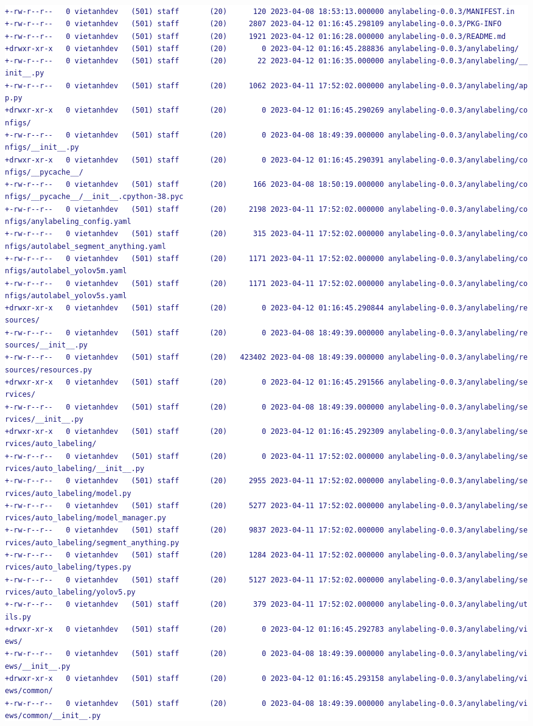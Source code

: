 ```diff
+-rw-r--r--   0 vietanhdev   (501) staff       (20)      120 2023-04-08 18:53:13.000000 anylabeling-0.0.3/MANIFEST.in
+-rw-r--r--   0 vietanhdev   (501) staff       (20)     2807 2023-04-12 01:16:45.298109 anylabeling-0.0.3/PKG-INFO
+-rw-r--r--   0 vietanhdev   (501) staff       (20)     1921 2023-04-12 01:16:28.000000 anylabeling-0.0.3/README.md
+drwxr-xr-x   0 vietanhdev   (501) staff       (20)        0 2023-04-12 01:16:45.288836 anylabeling-0.0.3/anylabeling/
+-rw-r--r--   0 vietanhdev   (501) staff       (20)       22 2023-04-12 01:16:35.000000 anylabeling-0.0.3/anylabeling/__init__.py
+-rw-r--r--   0 vietanhdev   (501) staff       (20)     1062 2023-04-11 17:52:02.000000 anylabeling-0.0.3/anylabeling/app.py
+drwxr-xr-x   0 vietanhdev   (501) staff       (20)        0 2023-04-12 01:16:45.290269 anylabeling-0.0.3/anylabeling/configs/
+-rw-r--r--   0 vietanhdev   (501) staff       (20)        0 2023-04-08 18:49:39.000000 anylabeling-0.0.3/anylabeling/configs/__init__.py
+drwxr-xr-x   0 vietanhdev   (501) staff       (20)        0 2023-04-12 01:16:45.290391 anylabeling-0.0.3/anylabeling/configs/__pycache__/
+-rw-r--r--   0 vietanhdev   (501) staff       (20)      166 2023-04-08 18:50:19.000000 anylabeling-0.0.3/anylabeling/configs/__pycache__/__init__.cpython-38.pyc
+-rw-r--r--   0 vietanhdev   (501) staff       (20)     2198 2023-04-11 17:52:02.000000 anylabeling-0.0.3/anylabeling/configs/anylabeling_config.yaml
+-rw-r--r--   0 vietanhdev   (501) staff       (20)      315 2023-04-11 17:52:02.000000 anylabeling-0.0.3/anylabeling/configs/autolabel_segment_anything.yaml
+-rw-r--r--   0 vietanhdev   (501) staff       (20)     1171 2023-04-11 17:52:02.000000 anylabeling-0.0.3/anylabeling/configs/autolabel_yolov5m.yaml
+-rw-r--r--   0 vietanhdev   (501) staff       (20)     1171 2023-04-11 17:52:02.000000 anylabeling-0.0.3/anylabeling/configs/autolabel_yolov5s.yaml
+drwxr-xr-x   0 vietanhdev   (501) staff       (20)        0 2023-04-12 01:16:45.290844 anylabeling-0.0.3/anylabeling/resources/
+-rw-r--r--   0 vietanhdev   (501) staff       (20)        0 2023-04-08 18:49:39.000000 anylabeling-0.0.3/anylabeling/resources/__init__.py
+-rw-r--r--   0 vietanhdev   (501) staff       (20)   423402 2023-04-08 18:49:39.000000 anylabeling-0.0.3/anylabeling/resources/resources.py
+drwxr-xr-x   0 vietanhdev   (501) staff       (20)        0 2023-04-12 01:16:45.291566 anylabeling-0.0.3/anylabeling/services/
+-rw-r--r--   0 vietanhdev   (501) staff       (20)        0 2023-04-08 18:49:39.000000 anylabeling-0.0.3/anylabeling/services/__init__.py
+drwxr-xr-x   0 vietanhdev   (501) staff       (20)        0 2023-04-12 01:16:45.292309 anylabeling-0.0.3/anylabeling/services/auto_labeling/
+-rw-r--r--   0 vietanhdev   (501) staff       (20)        0 2023-04-11 17:52:02.000000 anylabeling-0.0.3/anylabeling/services/auto_labeling/__init__.py
+-rw-r--r--   0 vietanhdev   (501) staff       (20)     2955 2023-04-11 17:52:02.000000 anylabeling-0.0.3/anylabeling/services/auto_labeling/model.py
+-rw-r--r--   0 vietanhdev   (501) staff       (20)     5277 2023-04-11 17:52:02.000000 anylabeling-0.0.3/anylabeling/services/auto_labeling/model_manager.py
+-rw-r--r--   0 vietanhdev   (501) staff       (20)     9837 2023-04-11 17:52:02.000000 anylabeling-0.0.3/anylabeling/services/auto_labeling/segment_anything.py
+-rw-r--r--   0 vietanhdev   (501) staff       (20)     1284 2023-04-11 17:52:02.000000 anylabeling-0.0.3/anylabeling/services/auto_labeling/types.py
+-rw-r--r--   0 vietanhdev   (501) staff       (20)     5127 2023-04-11 17:52:02.000000 anylabeling-0.0.3/anylabeling/services/auto_labeling/yolov5.py
+-rw-r--r--   0 vietanhdev   (501) staff       (20)      379 2023-04-11 17:52:02.000000 anylabeling-0.0.3/anylabeling/utils.py
+drwxr-xr-x   0 vietanhdev   (501) staff       (20)        0 2023-04-12 01:16:45.292783 anylabeling-0.0.3/anylabeling/views/
+-rw-r--r--   0 vietanhdev   (501) staff       (20)        0 2023-04-08 18:49:39.000000 anylabeling-0.0.3/anylabeling/views/__init__.py
+drwxr-xr-x   0 vietanhdev   (501) staff       (20)        0 2023-04-12 01:16:45.293158 anylabeling-0.0.3/anylabeling/views/common/
+-rw-r--r--   0 vietanhdev   (501) staff       (20)        0 2023-04-08 18:49:39.000000 anylabeling-0.0.3/anylabeling/views/common/__init__.py
```